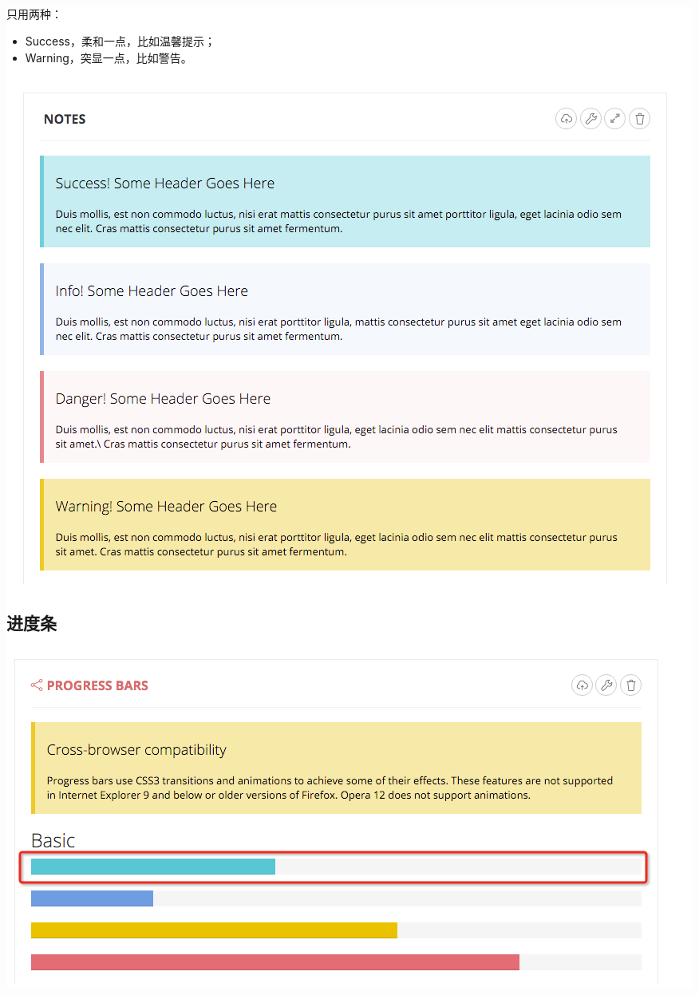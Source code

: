 只用两种：      

- Success，柔和一点，比如温馨提示；
- Warning，突显一点，比如警告。

![](../images/components/4HOaqRPBGXkB8bUQ.png)

<a name="25"></a>
## 进度条

![](../images/components/jzH5flK9B7syTCgD.png)